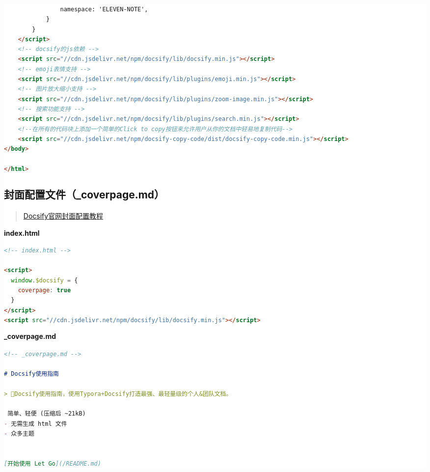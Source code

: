 ``` html
                namespace: 'ELEVEN-NOTE',
            }
        }
    </script>
    <!-- docsify的js依赖 -->
    <script src="//cdn.jsdelivr.net/npm/docsify/lib/docsify.min.js"></script>
    <!-- emoji表情支持 -->
    <script src="//cdn.jsdelivr.net/npm/docsify/lib/plugins/emoji.min.js"></script>
    <!-- 图片放大缩小支持 -->
    <script src="//cdn.jsdelivr.net/npm/docsify/lib/plugins/zoom-image.min.js"></script>
    <!-- 搜索功能支持 -->
    <script src="//cdn.jsdelivr.net/npm/docsify/lib/plugins/search.min.js"></script>
    <!--在所有的代码块上添加一个简单的Click to copy按钮来允许用户从你的文档中轻易地复制代码-->
    <script src="//cdn.jsdelivr.net/npm/docsify-copy-code/dist/docsify-copy-code.min.js"></script>
</body>

</html>
```



## 封面配置文件（_coverpage.md）

> [Docsify官网封面配置教程](https://docsify.js.org/#/zh-cn/cover)

**index.html**

``` html
<!-- index.html -->

<script>
  window.$docsify = {
    coverpage: true
  }
</script>
<script src="//cdn.jsdelivr.net/npm/docsify/lib/docsify.min.js"></script>
```



**_coverpage.md**

``` markdown
<!-- _coverpage.md -->

# Docsify使用指南 

> 💪Docsify使用指南，使用Typora+Docsify打造最强、最轻量级的个人&团队文档。

 简单、轻便 (压缩后 ~21kB)
- 无需生成 html 文件
- 众多主题


[开始使用 Let Go](/README.md)
```
